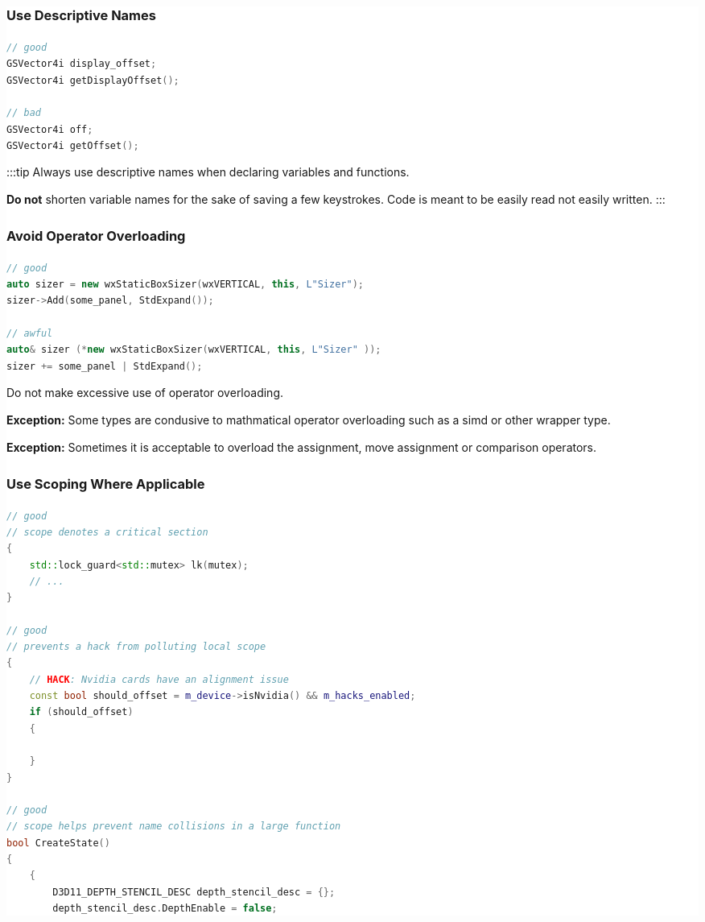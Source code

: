 ### Use Descriptive Names

```cpp
// good
GSVector4i display_offset;
GSVector4i getDisplayOffset();

// bad
GSVector4i off;
GSVector4i getOffset();
```

:::tip
Always use descriptive names when declaring variables and functions.

**Do not** shorten variable names for the sake of saving a few keystrokes. Code is meant to be easily read not easily written.
:::

### Avoid Operator Overloading

```cpp
// good
auto sizer = new wxStaticBoxSizer(wxVERTICAL, this, L"Sizer");
sizer->Add(some_panel, StdExpand());

// awful
auto& sizer (*new wxStaticBoxSizer(wxVERTICAL, this, L"Sizer" ));
sizer += some_panel | StdExpand();
```

Do not make excessive use of operator overloading.

**Exception:** Some types are condusive to mathmatical operator overloading such as a simd or other wrapper type.

**Exception:** Sometimes it is acceptable to overload the assignment, move assignment or comparison operators.

### Use Scoping Where Applicable

```cpp
// good
// scope denotes a critical section
{
	std::lock_guard<std::mutex> lk(mutex);
	// ...
}

// good
// prevents a hack from polluting local scope
{
	// HACK: Nvidia cards have an alignment issue
	const bool should_offset = m_device->isNvidia() && m_hacks_enabled;
	if (should_offset)
	{

	}
}

// good
// scope helps prevent name collisions in a large function
bool CreateState()
{
	{
		D3D11_DEPTH_STENCIL_DESC depth_stencil_desc = {};
		depth_stencil_desc.DepthEnable = false;
```